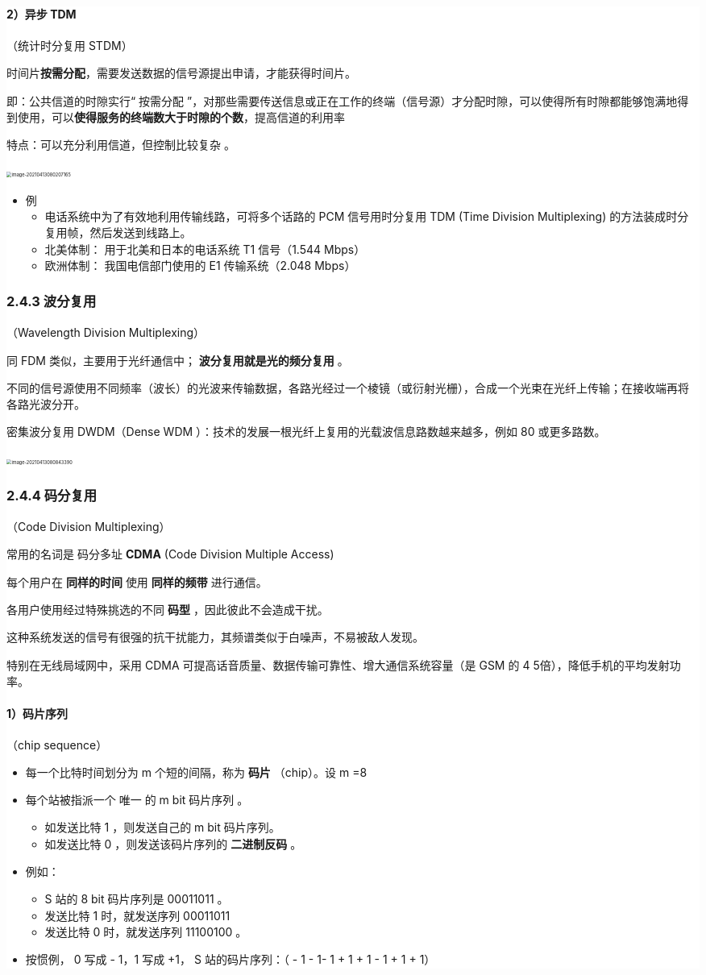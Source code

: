 #### 2）异步 TDM

（统计时分复用 STDM）

时间片**按需分配**，需要发送数据的信号源提出申请，才能获得时间片。

即：公共信道的时隙实行“ 按需分配 ”，对那些需要传送信息或正在工作的终端（信号源）才分配时隙，可以使得所有时隙都能够饱满地得到使用，可以**使得服务的终端数大于时隙的个数**，提高信道的利用率

特点：可以充分利用信道，但控制比较复杂 。

<img src="http://image.trouvaille0198.top/image-20210413080207165.png" alt="image-20210413080207165" style="zoom:40%;" />

- 例
    - 电话系统中为了有效地利用传输线路，可将多个话路的 PCM 信号用时分复用 TDM (Time Division Multiplexing) 的方法装成时分复用帧，然后发送到线路上。
    - 北美体制： 用于北美和日本的电话系统 T1 信号（1.544 Mbps）
    - 欧洲体制： 我国电信部门使用的 E1 传输系统（2.048 Mbps）

### 2.4.3 波分复用

（Wavelength Division Multiplexing）

同 FDM 类似，主要用于光纤通信中； **波分复用就是光的频分复用** 。

不同的信号源使用不同频率（波长）的光波来传输数据，各路光经过一个棱镜（或衍射光栅），合成一个光束在光纤上传输；在接收端再将各路光波分开。

密集波分复用 DWDM（Dense WDM ）：技术的发展一根光纤上复用的光载波信息路数越来越多，例如 80 或更多路数。

<img src="http://image.trouvaille0198.top/image-20210413080843390.png" alt="image-20210413080843390" style="zoom:40%;" />

### 2.4.4 码分复用

（Code Division Multiplexing）

常用的名词是 码分多址 **CDMA** (Code Division Multiple Access)

每个用户在 **同样的时间** 使用 **同样的频带** 进行通信。

各用户使用经过特殊挑选的不同 **码型** ，因此彼此不会造成干扰。

这种系统发送的信号有很强的抗干扰能力，其频谱类似于白噪声，不易被敌人发现。

特别在无线局域网中，采用 CDMA 可提高话音质量、数据传输可靠性、增大通信系统容量（是 GSM 的 4 5倍），降低手机的平均发射功率。

#### 1）码片序列

（chip sequence）

- 每一个比特时间划分为 m 个短的间隔，称为 **码片** （chip）。设 m =8

- 每个站被指派一个 唯一 的 m bit 码片序列 。
    - 如发送比特 1 ，则发送自己的 m bit 码片序列。
    - 如发送比特 0 ，则发送该码片序列的 **二进制反码** 。

- 例如：
    - S 站的 8 bit 码片序列是 00011011 。
    - 发送比特 1 时，就发送序列 00011011
    - 发送比特 0 时，就发送序列 11100100 。

- 按惯例， 0 写成 - 1，1 写成 +1， S 站的码片序列：（ - 1 - 1- 1 + 1 + 1 - 1 + 1 + 1）
